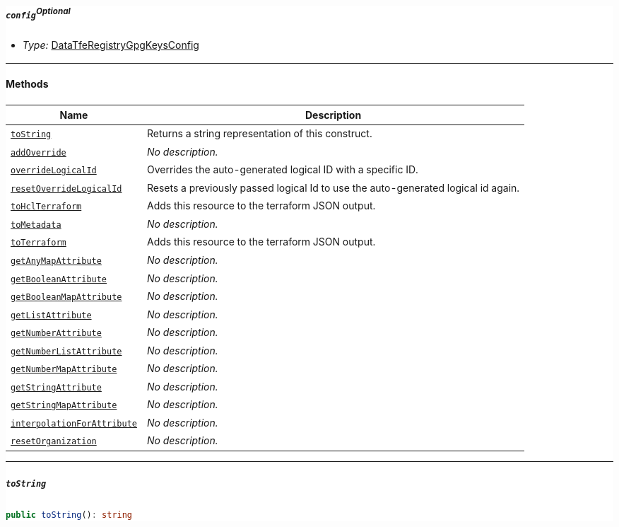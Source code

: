 
##### `config`<sup>Optional</sup> <a name="config" id="@cdktf/provider-tfe.dataTfeRegistryGpgKeys.DataTfeRegistryGpgKeys.Initializer.parameter.config"></a>

- *Type:* <a href="#@cdktf/provider-tfe.dataTfeRegistryGpgKeys.DataTfeRegistryGpgKeysConfig">DataTfeRegistryGpgKeysConfig</a>

---

#### Methods <a name="Methods" id="Methods"></a>

| **Name** | **Description** |
| --- | --- |
| <code><a href="#@cdktf/provider-tfe.dataTfeRegistryGpgKeys.DataTfeRegistryGpgKeys.toString">toString</a></code> | Returns a string representation of this construct. |
| <code><a href="#@cdktf/provider-tfe.dataTfeRegistryGpgKeys.DataTfeRegistryGpgKeys.addOverride">addOverride</a></code> | *No description.* |
| <code><a href="#@cdktf/provider-tfe.dataTfeRegistryGpgKeys.DataTfeRegistryGpgKeys.overrideLogicalId">overrideLogicalId</a></code> | Overrides the auto-generated logical ID with a specific ID. |
| <code><a href="#@cdktf/provider-tfe.dataTfeRegistryGpgKeys.DataTfeRegistryGpgKeys.resetOverrideLogicalId">resetOverrideLogicalId</a></code> | Resets a previously passed logical Id to use the auto-generated logical id again. |
| <code><a href="#@cdktf/provider-tfe.dataTfeRegistryGpgKeys.DataTfeRegistryGpgKeys.toHclTerraform">toHclTerraform</a></code> | Adds this resource to the terraform JSON output. |
| <code><a href="#@cdktf/provider-tfe.dataTfeRegistryGpgKeys.DataTfeRegistryGpgKeys.toMetadata">toMetadata</a></code> | *No description.* |
| <code><a href="#@cdktf/provider-tfe.dataTfeRegistryGpgKeys.DataTfeRegistryGpgKeys.toTerraform">toTerraform</a></code> | Adds this resource to the terraform JSON output. |
| <code><a href="#@cdktf/provider-tfe.dataTfeRegistryGpgKeys.DataTfeRegistryGpgKeys.getAnyMapAttribute">getAnyMapAttribute</a></code> | *No description.* |
| <code><a href="#@cdktf/provider-tfe.dataTfeRegistryGpgKeys.DataTfeRegistryGpgKeys.getBooleanAttribute">getBooleanAttribute</a></code> | *No description.* |
| <code><a href="#@cdktf/provider-tfe.dataTfeRegistryGpgKeys.DataTfeRegistryGpgKeys.getBooleanMapAttribute">getBooleanMapAttribute</a></code> | *No description.* |
| <code><a href="#@cdktf/provider-tfe.dataTfeRegistryGpgKeys.DataTfeRegistryGpgKeys.getListAttribute">getListAttribute</a></code> | *No description.* |
| <code><a href="#@cdktf/provider-tfe.dataTfeRegistryGpgKeys.DataTfeRegistryGpgKeys.getNumberAttribute">getNumberAttribute</a></code> | *No description.* |
| <code><a href="#@cdktf/provider-tfe.dataTfeRegistryGpgKeys.DataTfeRegistryGpgKeys.getNumberListAttribute">getNumberListAttribute</a></code> | *No description.* |
| <code><a href="#@cdktf/provider-tfe.dataTfeRegistryGpgKeys.DataTfeRegistryGpgKeys.getNumberMapAttribute">getNumberMapAttribute</a></code> | *No description.* |
| <code><a href="#@cdktf/provider-tfe.dataTfeRegistryGpgKeys.DataTfeRegistryGpgKeys.getStringAttribute">getStringAttribute</a></code> | *No description.* |
| <code><a href="#@cdktf/provider-tfe.dataTfeRegistryGpgKeys.DataTfeRegistryGpgKeys.getStringMapAttribute">getStringMapAttribute</a></code> | *No description.* |
| <code><a href="#@cdktf/provider-tfe.dataTfeRegistryGpgKeys.DataTfeRegistryGpgKeys.interpolationForAttribute">interpolationForAttribute</a></code> | *No description.* |
| <code><a href="#@cdktf/provider-tfe.dataTfeRegistryGpgKeys.DataTfeRegistryGpgKeys.resetOrganization">resetOrganization</a></code> | *No description.* |

---

##### `toString` <a name="toString" id="@cdktf/provider-tfe.dataTfeRegistryGpgKeys.DataTfeRegistryGpgKeys.toString"></a>

```typescript
public toString(): string
```

